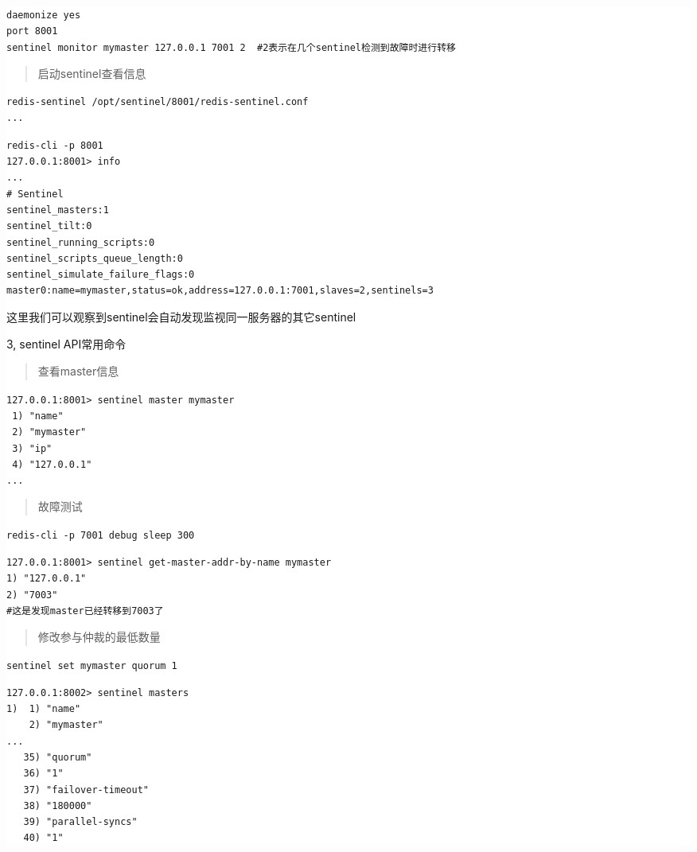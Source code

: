 ```
daemonize yes
port 8001
sentinel monitor mymaster 127.0.0.1 7001 2  #2表示在几个sentinel检测到故障时进行转移
```

> 启动sentinel查看信息

```
redis-sentinel /opt/sentinel/8001/redis-sentinel.conf
...
```
```
redis-cli -p 8001
127.0.0.1:8001> info
...
# Sentinel
sentinel_masters:1
sentinel_tilt:0
sentinel_running_scripts:0
sentinel_scripts_queue_length:0
sentinel_simulate_failure_flags:0
master0:name=mymaster,status=ok,address=127.0.0.1:7001,slaves=2,sentinels=3
```
这里我们可以观察到sentinel会自动发现监视同一服务器的其它sentinel

3, sentinel API常用命令
> 查看master信息

```
127.0.0.1:8001> sentinel master mymaster
 1) "name"
 2) "mymaster"
 3) "ip"
 4) "127.0.0.1"
...
```

> 故障测试

```
redis-cli -p 7001 debug sleep 300
```

```
127.0.0.1:8001> sentinel get-master-addr-by-name mymaster
1) "127.0.0.1"
2) "7003"
#这是发现master已经转移到7003了
```

> 修改参与仲裁的最低数量

```
sentinel set mymaster quorum 1
```
```
127.0.0.1:8002> sentinel masters
1)  1) "name"
    2) "mymaster"
...
   35) "quorum"
   36) "1"
   37) "failover-timeout"
   38) "180000"
   39) "parallel-syncs"
   40) "1"
```
